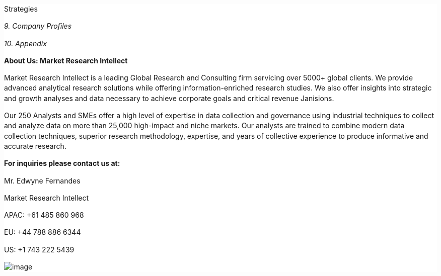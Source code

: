 Strategies</span></em></li></ul><p><em><span class="font-[700]">9. Company Profiles</span></em></p><p><em><span class="font-[700]">10. Appendix</span></em></p><p><strong><span class="font-[700]">About Us: Market Research Intellect</span></strong></p><p><span class="">Market Research Intellect is a leading Global Research and Consulting firm servicing over 5000+ global clients. We provide advanced analytical research solutions while offering information-enriched research studies.&nbsp;</span>We also offer insights into strategic and growth analyses and data necessary to achieve corporate goals and critical revenue Janisions.</p><p><span class="">Our 250 Analysts and SMEs offer a high level of expertise in data collection and governance using industrial techniques to collect and analyze data on more than 25,000 high-impact and niche markets. Our analysts are trained to combine modern data collection techniques, superior research methodology, expertise, and years of collective experience to produce informative and accurate research.</span></p><p><strong>For inquiries please contact us at:</strong></p><p>Mr. Edwyne Fernandes</p><p>Market Research Intellect</p><p>APAC: +61 485 860 968</p><p>EU: +44 788 886 6344</p><p>US: +1 743 222 5439</p>
![image](https://github.com/user-attachments/assets/75b29f30-8031-4dbc-b16a-d4a726eda988)
